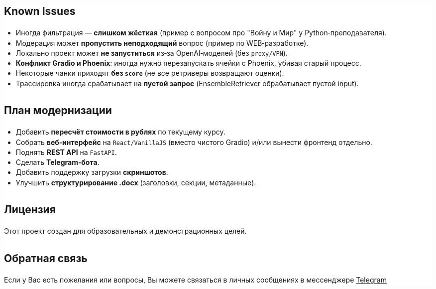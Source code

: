 ## Known Issues

- Иногда фильтрация — **слишком жёсткая** (пример с вопросом про "Войну и Мир" у Python‑преподавателя).
- Модерация может **пропустить неподходящий** вопрос (пример по WEB‑разработке).
- Локально проект может **не запуститься** из‑за OpenAI‑моделей (без `proxy/VPN`).
- **Конфликт Gradio и Phoenix**: иногда нужно перезапускать ячейки с Phoenix, убивая старый процесс.
- Некоторые чанки приходят **без `score`** (не все ретриверы возвращают оценки).
- Трассировка иногда срабатывает на **пустой запрос** (EnsembleRetriever обрабатывает пустой input).

## План модернизации

- Добавить **пересчёт стоимости в рублях** по текущему курсу.
- Собрать **веб‑интерфейс** на `React/VanillaJS` (вместо чистого Gradio) и/или вынести фронтенд отдельно.
- Поднять **REST API** на `FastAPI`.
- Сделать **Telegram‑бота**.
- Добавить поддержку загрузки **скриншотов**.
- Улучшить **структурирование .docx** (заголовки, секции, метаданные).

## Лицензия

Этот проект создан для образовательных и демонстрационных целей.

## Обратная связь

Если у Вас есть пожелания или вопросы, Вы можете связаться в личных сообщениях в мессенджере [Telegram](t.me/denchicka213)